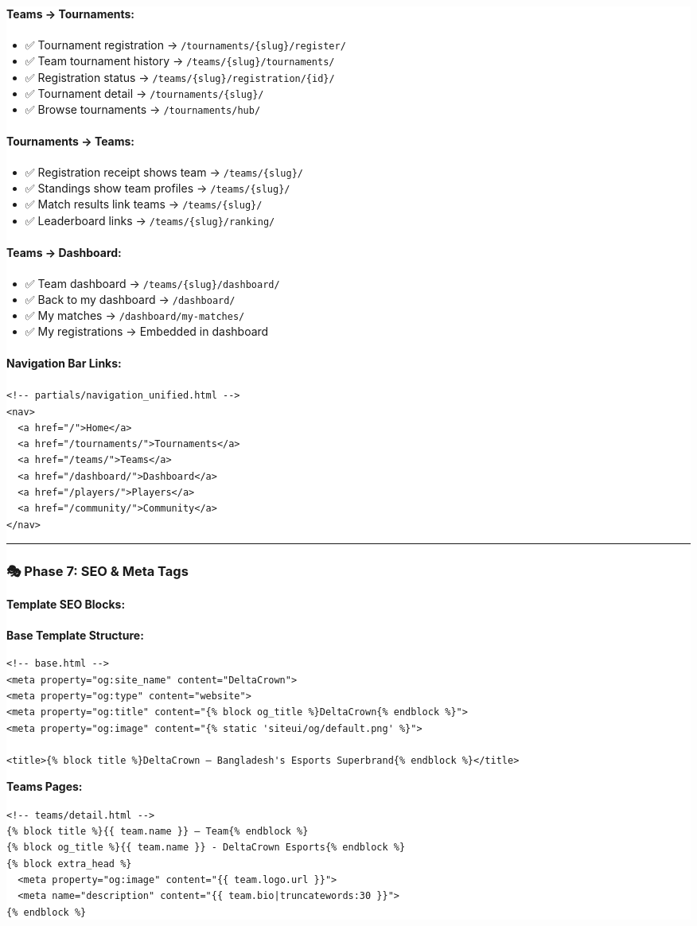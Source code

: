 #### Teams → Tournaments:
- ✅ Tournament registration → `/tournaments/{slug}/register/`
- ✅ Team tournament history → `/teams/{slug}/tournaments/`
- ✅ Registration status → `/teams/{slug}/registration/{id}/`
- ✅ Tournament detail → `/tournaments/{slug}/`
- ✅ Browse tournaments → `/tournaments/hub/`

#### Tournaments → Teams:
- ✅ Registration receipt shows team → `/teams/{slug}/`
- ✅ Standings show team profiles → `/teams/{slug}/`
- ✅ Match results link teams → `/teams/{slug}/`
- ✅ Leaderboard links → `/teams/{slug}/ranking/`

#### Teams → Dashboard:
- ✅ Team dashboard → `/teams/{slug}/dashboard/`
- ✅ Back to my dashboard → `/dashboard/`
- ✅ My matches → `/dashboard/my-matches/`
- ✅ My registrations → Embedded in dashboard

#### Navigation Bar Links:
```django-html
<!-- partials/navigation_unified.html -->
<nav>
  <a href="/">Home</a>
  <a href="/tournaments/">Tournaments</a>
  <a href="/teams/">Teams</a>
  <a href="/dashboard/">Dashboard</a>
  <a href="/players/">Players</a>
  <a href="/community/">Community</a>
</nav>
```

---

### 🎭 Phase 7: SEO & Meta Tags

#### Template SEO Blocks:

**Base Template Structure:**
```django-html
<!-- base.html -->
<meta property="og:site_name" content="DeltaCrown">
<meta property="og:type" content="website">
<meta property="og:title" content="{% block og_title %}DeltaCrown{% endblock %}">
<meta property="og:image" content="{% static 'siteui/og/default.png' %}">

<title>{% block title %}DeltaCrown — Bangladesh's Esports Superbrand{% endblock %}</title>
```

**Teams Pages:**
```django-html
<!-- teams/detail.html -->
{% block title %}{{ team.name }} — Team{% endblock %}
{% block og_title %}{{ team.name }} - DeltaCrown Esports{% endblock %}
{% block extra_head %}
  <meta property="og:image" content="{{ team.logo.url }}">
  <meta name="description" content="{{ team.bio|truncatewords:30 }}">
{% endblock %}
```
